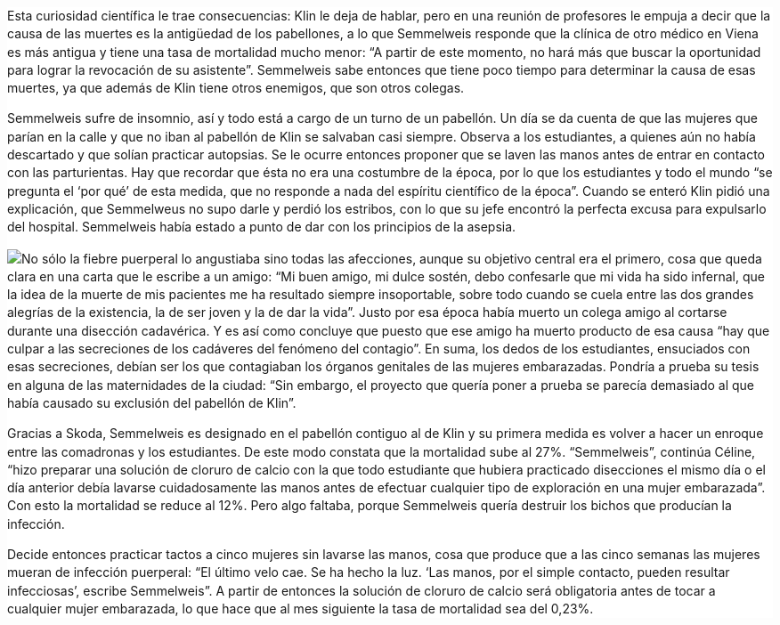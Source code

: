 Esta curiosidad científica le
trae consecuencias: Klin le deja de hablar, pero en una reunión de profesores
le empuja a decir que la causa de las muertes es la antigüedad de los
pabellones, a lo que Semmelweis responde que la clínica de otro médico en Viena
es más antigua y tiene una tasa de mortalidad mucho menor: “A partir de este
momento, no hará más que buscar la oportunidad para lograr la revocación de su
asistente”. Semmelweis sabe entonces que tiene poco tiempo para determinar la
causa de esas muertes, ya que además de Klin tiene otros enemigos, que son
otros colegas. 

Semmelweis sufre de insomnio,
así y todo está a cargo de un turno de un pabellón. Un día se da cuenta de que
las mujeres que parían en la calle y que no iban al pabellón de Klin se
salvaban casi siempre. Observa a los estudiantes, a quienes aún no había
descartado y que solían practicar autopsias. Se le ocurre entonces proponer que
se laven las manos antes de entrar en contacto con las parturientas. Hay que
recordar que ésta no era una costumbre de la época, por lo que los estudiantes y
todo el mundo “se pregunta el ‘por qué’ de esta medida, que no responde a nada
del espíritu científico de la época”. Cuando se enteró Klin pidió una
explicación, que Semmelweus no supo darle y perdió los estribos, con lo que su
jefe encontró la perfecta excusa para expulsarlo del hospital. Semmelweis había
estado a punto de dar con los principios de la asepsia.

![](https://64.media.tumblr.com/92be99fc7767e3dde6c0efd7eb4908a5/24f043cca8c9211c-0e/s500x750/55ecf11d4a5d67bcf99e55c863fbc0b6ece6d66c.jpg)No sólo la fiebre puerperal lo
angustiaba sino todas las afecciones, aunque su objetivo central era el
primero, cosa que queda clara en una carta que le escribe a un amigo: “Mi buen
amigo, mi dulce sostén, debo confesarle que mi vida ha sido infernal, que la
idea de la muerte de mis pacientes me ha resultado siempre insoportable, sobre
todo cuando se cuela entre las dos grandes alegrías de la existencia, la de ser
joven y la de dar la vida”. Justo por esa época había muerto un colega amigo al
cortarse durante una disección cadavérica. Y es así como concluye que puesto
que ese amigo ha muerto producto de esa causa “hay que culpar a las secreciones
de los cadáveres del fenómeno del contagio”. En suma, los dedos de los
estudiantes, ensuciados con esas secreciones, debían ser los que contagiaban
los órganos genitales de las mujeres embarazadas. Pondría a prueba su tesis en
alguna de las maternidades de la ciudad: “Sin embargo, el proyecto que quería
poner a prueba se parecía demasiado al que había causado su exclusión del
pabellón de Klin”. 

Gracias a Skoda, Semmelweis es
designado en el pabellón contiguo al de Klin y su primera medida es volver a
hacer un enroque entre las comadronas y los estudiantes. De este modo constata
que la mortalidad sube al 27%. “Semmelweis”, continúa Céline, “hizo preparar
una solución de cloruro de calcio con la que todo estudiante que hubiera
practicado disecciones el mismo día o el día anterior debía lavarse
cuidadosamente las manos antes de efectuar cualquier tipo de exploración en una
mujer embarazada”. Con esto la mortalidad se reduce al 12%. Pero algo faltaba,
porque Semmelweis quería destruir los bichos que producían la infección. 

Decide entonces practicar
tactos a cinco mujeres sin lavarse las manos, cosa que produce que a las cinco
semanas las mujeres mueran de infección puerperal: “El último velo cae. Se ha
hecho la luz. ‘Las manos, por el simple contacto, pueden resultar infecciosas’,
escribe Semmelweis”. A partir de entonces la solución de cloruro de calcio será
obligatoria antes de tocar a cualquier mujer embarazada, lo que hace que al mes
siguiente la tasa de mortalidad sea del 0,23%. 
